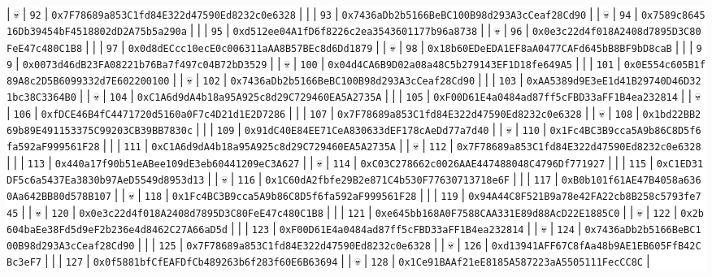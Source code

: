 | 💀 | `92` | `0x7F78689a853C1fd84E322d47590Ed8232c0e6328` |
|  | `93` | `0x7436aDb2b5166BeBC100B98d293A3cCeaf28Cd90` |
| 💀 | `94` | `0x7589c864516Db39454bF4518802dD2A75b5a290a` |
|  | `95` | `0xd512ee04A1fD6f8226c2ea3543601177b96a8738` |
| 💀 | `96` | `0x0e3c22d4f018A2408d7895D3C80FeE47c480C1B8` |
|  | `97` | `0x0d8dECcc10ecE0c006311aAA8B57BEc8d6Dd1879` |
| 💀 | `98` | `0x18b60EDeEDA1EF8aA0477CAFd645bB8BF9bD8caB` |
|  | `99` | `0x0073d46dB23FA08221b76Ba7f497c04B72bD3529` |
| 💀 | `100` | `0x04d4CA6B9D02a08a48C5b279143EF1D18fe649A5` |
|  | `101` | `0x0E554c605B1f89A8c2D5B6099332d7E602200100` |
| 💀 | `102` | `0x7436aDb2b5166BeBC100B98d293A3cCeaf28Cd90` |
|  | `103` | `0xAA5389d9E3eE1d41B29740D46D321bc38C3364B0` |
| 💀 | `104` | `0xC1A6d9dA4b18a95A925c8d29C729460EA5A2735A` |
|  | `105` | `0xF00D61E4a0484ad87ff5cFBD33aFF1B4ea232814` |
| 💀 | `106` | `0xfDCE46B4fC4471720d5160a0F7c4D21d1E2D7286` |
|  | `107` | `0x7F78689a853C1fd84E322d47590Ed8232c0e6328` |
| 💀 | `108` | `0x1bd22BB269b89E491153375C99203CB39BB7830c` |
|  | `109` | `0x91dC40E84EE71CeA830633dEF178cAeDd77a7d40` |
| 💀 | `110` | `0x1Fc4BC3B9cca5A9b86C8D5f6fa592aF999561F28` |
|  | `111` | `0xC1A6d9dA4b18a95A925c8d29C729460EA5A2735A` |
| 💀 | `112` | `0x7F78689a853C1fd84E322d47590Ed8232c0e6328` |
|  | `113` | `0x440a17f90b51eABee109dE3eb60441209eC3A627` |
| 💀 | `114` | `0xC03C278662c0026AAE447488048C4796Df771927` |
|  | `115` | `0xC1ED31DF5c6a5437Ea3830b97AeD5549d8953d13` |
| 💀 | `116` | `0x1C60dA2fbfe29B2e871C4b530F77630713718e6F` |
|  | `117` | `0xB0b101f61AE47B4058a6360Aa642BB80d578B107` |
| 💀 | `118` | `0x1Fc4BC3B9cca5A9b86C8D5f6fa592aF999561F28` |
|  | `119` | `0x94A44C8F521B9a78e42FA22cb8B258c5793fe745` |
| 💀 | `120` | `0x0e3c22d4f018A2408d7895D3C80FeE47c480C1B8` |
|  | `121` | `0xe645bb168A0F7588CAA331E89d88AcD22E1885C0` |
| 💀 | `122` | `0x2b604baEe38Fd5d9eF2b236e4d8462C27A66aD5d` |
|  | `123` | `0xF00D61E4a0484ad87ff5cFBD33aFF1B4ea232814` |
| 💀 | `124` | `0x7436aDb2b5166BeBC100B98d293A3cCeaf28Cd90` |
|  | `125` | `0x7F78689a853C1fd84E322d47590Ed8232c0e6328` |
| 💀 | `126` | `0xd13941AFF67C8fAa48b9AE1EB605FfB42CBc3eF7` |
|  | `127` | `0x0f5881bfCfEAFDfCb489263b6f283f60E6B63694` |
| 💀 | `128` | `0x1Ce91BAAf21eE8185A587223aA5505111FecCC8C` |